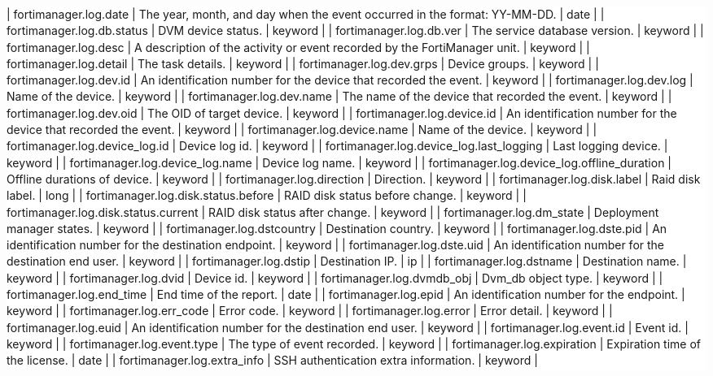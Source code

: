 | fortimanager.log.date | The year, month, and day when the event occurred in the format: YY-MM-DD. | date |
| fortimanager.log.db.status | DVM device status. | keyword |
| fortimanager.log.db.ver | The service database version. | keyword |
| fortimanager.log.desc | A description of the activity or event recorded by the FortiManager unit. | keyword |
| fortimanager.log.detail | The task details. | keyword |
| fortimanager.log.dev.grps | Device groups. | keyword |
| fortimanager.log.dev.id | An identification number for the device that recorded the event. | keyword |
| fortimanager.log.dev.log | Name of the device. | keyword |
| fortimanager.log.dev.name | The name of the device that recorded the event. | keyword |
| fortimanager.log.dev.oid | The OID of target device. | keyword |
| fortimanager.log.device.id | An identification number for the device that recorded the event. | keyword |
| fortimanager.log.device.name | Name of the device. | keyword |
| fortimanager.log.device_log.id | Device log id. | keyword |
| fortimanager.log.device_log.last_logging | Last logging device. | keyword |
| fortimanager.log.device_log.name | Device log name. | keyword |
| fortimanager.log.device_log.offline_duration | Offline durations of device. | keyword |
| fortimanager.log.direction | Direction. | keyword |
| fortimanager.log.disk.label | Raid disk label. | long |
| fortimanager.log.disk.status.before | RAID disk status before change. | keyword |
| fortimanager.log.disk.status.current | RAID disk status after change. | keyword |
| fortimanager.log.dm_state | Deployment manager states. | keyword |
| fortimanager.log.dstcountry | Destination country. | keyword |
| fortimanager.log.dste.pid | An identification number for the destination endpoint. | keyword |
| fortimanager.log.dste.uid | An identification number for the destination end user. | keyword |
| fortimanager.log.dstip | Destination IP. | ip |
| fortimanager.log.dstname | Destination name. | keyword |
| fortimanager.log.dvid | Device id. | keyword |
| fortimanager.log.dvmdb_obj | Dvm_db object type. | keyword |
| fortimanager.log.end_time | End time of the report. | date |
| fortimanager.log.epid | An identification number for the endpoint. | keyword |
| fortimanager.log.err_code | Error code. | keyword |
| fortimanager.log.error | Error detail. | keyword |
| fortimanager.log.euid | An identification number for the destination end user. | keyword |
| fortimanager.log.event.id | Event id. | keyword |
| fortimanager.log.event.type | The type of event recorded. | keyword |
| fortimanager.log.expiration | Expiration time of the license. | date |
| fortimanager.log.extra_info | SSH authentication extra information. | keyword |